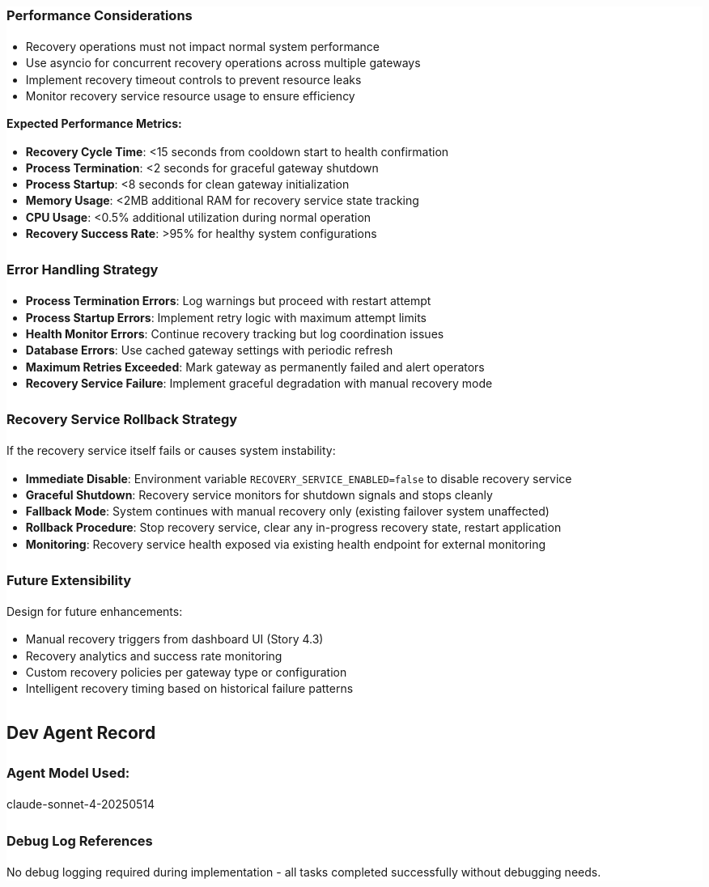 ### Performance Considerations
- Recovery operations must not impact normal system performance
- Use asyncio for concurrent recovery operations across multiple gateways
- Implement recovery timeout controls to prevent resource leaks
- Monitor recovery service resource usage to ensure efficiency

**Expected Performance Metrics:**
- **Recovery Cycle Time**: <15 seconds from cooldown start to health confirmation
- **Process Termination**: <2 seconds for graceful gateway shutdown
- **Process Startup**: <8 seconds for clean gateway initialization
- **Memory Usage**: <2MB additional RAM for recovery service state tracking
- **CPU Usage**: <0.5% additional utilization during normal operation
- **Recovery Success Rate**: >95% for healthy system configurations

### Error Handling Strategy
- **Process Termination Errors**: Log warnings but proceed with restart attempt
- **Process Startup Errors**: Implement retry logic with maximum attempt limits
- **Health Monitor Errors**: Continue recovery tracking but log coordination issues
- **Database Errors**: Use cached gateway settings with periodic refresh
- **Maximum Retries Exceeded**: Mark gateway as permanently failed and alert operators
- **Recovery Service Failure**: Implement graceful degradation with manual recovery mode

### Recovery Service Rollback Strategy
If the recovery service itself fails or causes system instability:
- **Immediate Disable**: Environment variable `RECOVERY_SERVICE_ENABLED=false` to disable recovery service
- **Graceful Shutdown**: Recovery service monitors for shutdown signals and stops cleanly
- **Fallback Mode**: System continues with manual recovery only (existing failover system unaffected)
- **Rollback Procedure**: Stop recovery service, clear any in-progress recovery state, restart application
- **Monitoring**: Recovery service health exposed via existing health endpoint for external monitoring

### Future Extensibility
Design for future enhancements:
- Manual recovery triggers from dashboard UI (Story 4.3)
- Recovery analytics and success rate monitoring
- Custom recovery policies per gateway type or configuration
- Intelligent recovery timing based on historical failure patterns

## Dev Agent Record

### Agent Model Used: 
claude-sonnet-4-20250514

### Debug Log References
No debug logging required during implementation - all tasks completed successfully without debugging needs.
